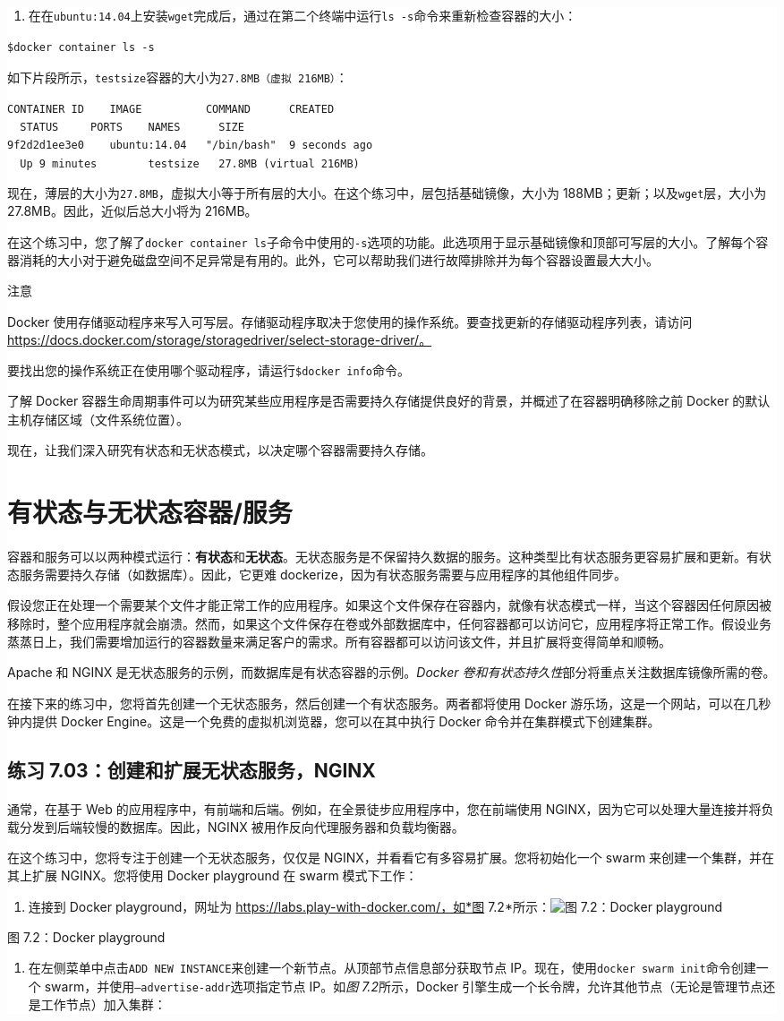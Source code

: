 1.  在在`ubuntu:14.04`上安装`wget`完成后，通过在第二个终端中运行`ls -s`命令来重新检查容器的大小：

```
$docker container ls -s
```

如下片段所示，`testsize`容器的大小为`27.8MB（虚拟 216MB）`：

```
CONTAINER ID    IMAGE          COMMAND      CREATED
  STATUS     PORTS    NAMES      SIZE
9f2d2d1ee3e0    ubuntu:14.04   "/bin/bash"  9 seconds ago
  Up 9 minutes        testsize   27.8MB (virtual 216MB)
```

现在，薄层的大小为`27.8MB`，虚拟大小等于所有层的大小。在这个练习中，层包括基础镜像，大小为 188MB；更新；以及`wget`层，大小为 27.8MB。因此，近似后总大小将为 216MB。

在这个练习中，您了解了`docker container ls`子命令中使用的`-s`选项的功能。此选项用于显示基础镜像和顶部可写层的大小。了解每个容器消耗的大小对于避免磁盘空间不足异常是有用的。此外，它可以帮助我们进行故障排除并为每个容器设置最大大小。

注意

Docker 使用存储驱动程序来写入可写层。存储驱动程序取决于您使用的操作系统。要查找更新的存储驱动程序列表，请访问 https://docs.docker.com/storage/storagedriver/select-storage-driver/。

要找出您的操作系统正在使用哪个驱动程序，请运行`$docker info`命令。

了解 Docker 容器生命周期事件可以为研究某些应用程序是否需要持久存储提供良好的背景，并概述了在容器明确移除之前 Docker 的默认主机存储区域（文件系统位置）。

现在，让我们深入研究有状态和无状态模式，以决定哪个容器需要持久存储。

# 有状态与无状态容器/服务

容器和服务可以以两种模式运行：**有状态**和**无状态**。无状态服务是不保留持久数据的服务。这种类型比有状态服务更容易扩展和更新。有状态服务需要持久存储（如数据库）。因此，它更难 dockerize，因为有状态服务需要与应用程序的其他组件同步。

假设您正在处理一个需要某个文件才能正常工作的应用程序。如果这个文件保存在容器内，就像有状态模式一样，当这个容器因任何原因被移除时，整个应用程序就会崩溃。然而，如果这个文件保存在卷或外部数据库中，任何容器都可以访问它，应用程序将正常工作。假设业务蒸蒸日上，我们需要增加运行的容器数量来满足客户的需求。所有容器都可以访问该文件，并且扩展将变得简单和顺畅。

Apache 和 NGINX 是无状态服务的示例，而数据库是有状态容器的示例。*Docker 卷和有状态持久性*部分将重点关注数据库镜像所需的卷。

在接下来的练习中，您将首先创建一个无状态服务，然后创建一个有状态服务。两者都将使用 Docker 游乐场，这是一个网站，可以在几秒钟内提供 Docker Engine。这是一个免费的虚拟机浏览器，您可以在其中执行 Docker 命令并在集群模式下创建集群。

## 练习 7.03：创建和扩展无状态服务，NGINX

通常，在基于 Web 的应用程序中，有前端和后端。例如，在全景徒步应用程序中，您在前端使用 NGINX，因为它可以处理大量连接并将负载分发到后端较慢的数据库。因此，NGINX 被用作反向代理服务器和负载均衡器。

在这个练习中，您将专注于创建一个无状态服务，仅仅是 NGINX，并看看它有多容易扩展。您将初始化一个 swarm 来创建一个集群，并在其上扩展 NGINX。您将使用 Docker playground 在 swarm 模式下工作：

1.  连接到 Docker playground，网址为 https://labs.play-with-docker.com/，如*图 7.2*所示：![图 7.2：Docker playground](https://github.com/OpenDocCN/freelearn-devops-zh/raw/master/docs/dkr-ws/img/B15021_07_02.jpg)

图 7.2：Docker playground

1.  在左侧菜单中点击`ADD NEW INSTANCE`来创建一个新节点。从顶部节点信息部分获取节点 IP。现在，使用`docker swarm init`命令创建一个 swarm，并使用`–advertise-addr`选项指定节点 IP。如*图 7.2*所示，Docker 引擎生成一个长令牌，允许其他节点（无论是管理节点还是工作节点）加入集群：
